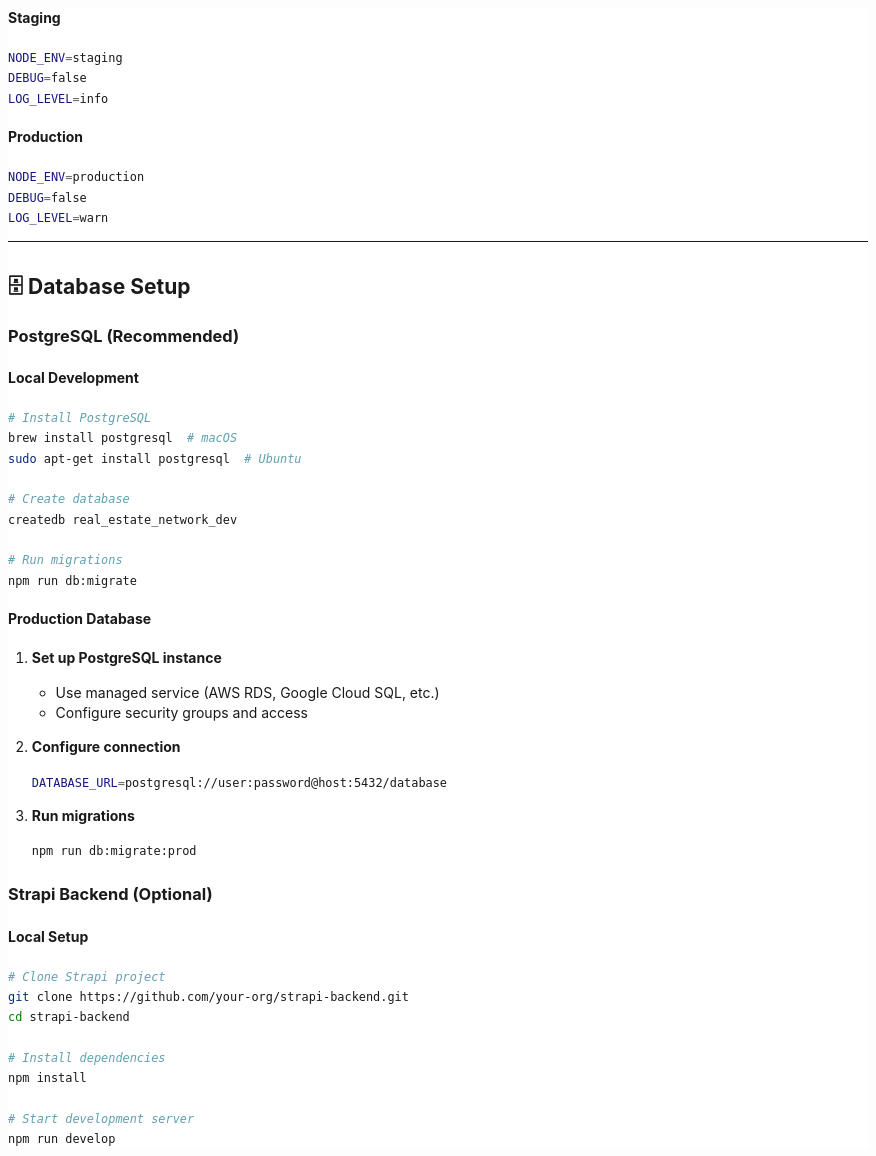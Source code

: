 #### Staging
```bash
NODE_ENV=staging
DEBUG=false
LOG_LEVEL=info
```

#### Production
```bash
NODE_ENV=production
DEBUG=false
LOG_LEVEL=warn
```

---

## 🗄️ Database Setup

### PostgreSQL (Recommended)

#### Local Development
```bash
# Install PostgreSQL
brew install postgresql  # macOS
sudo apt-get install postgresql  # Ubuntu

# Create database
createdb real_estate_network_dev

# Run migrations
npm run db:migrate
```

#### Production Database
1. **Set up PostgreSQL instance**
   - Use managed service (AWS RDS, Google Cloud SQL, etc.)
   - Configure security groups and access

2. **Configure connection**
   ```bash
   DATABASE_URL=postgresql://user:password@host:5432/database
   ```

3. **Run migrations**
   ```bash
   npm run db:migrate:prod
   ```

### Strapi Backend (Optional)

#### Local Setup
```bash
# Clone Strapi project
git clone https://github.com/your-org/strapi-backend.git
cd strapi-backend

# Install dependencies
npm install

# Start development server
npm run develop
```
